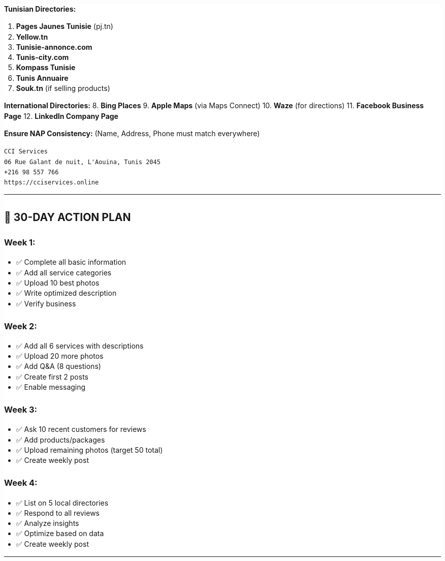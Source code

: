 **Tunisian Directories:**
1. **Pages Jaunes Tunisie** (pj.tn)
2. **Yellow.tn**
3. **Tunisie-annonce.com**
4. **Tunis-city.com**
5. **Kompass Tunisie**
6. **Tunis Annuaire**
7. **Souk.tn** (if selling products)

**International Directories:**
8. **Bing Places**
9. **Apple Maps** (via Maps Connect)
10. **Waze** (for directions)
11. **Facebook Business Page**
12. **LinkedIn Company Page**

**Ensure NAP Consistency:**
(Name, Address, Phone must match everywhere)
```
CCI Services
06 Rue Galant de nuit, L'Aouina, Tunis 2045
+216 98 557 766
https://cciservices.online
```

---

## 🎯 30-DAY ACTION PLAN

### Week 1:
- ✅ Complete all basic information
- ✅ Add all service categories
- ✅ Upload 10 best photos
- ✅ Write optimized description
- ✅ Verify business

### Week 2:
- ✅ Add all 6 services with descriptions
- ✅ Upload 20 more photos
- ✅ Add Q&A (8 questions)
- ✅ Create first 2 posts
- ✅ Enable messaging

### Week 3:
- ✅ Ask 10 recent customers for reviews
- ✅ Add products/packages
- ✅ Upload remaining photos (target 50 total)
- ✅ Create weekly post

### Week 4:
- ✅ List on 5 local directories
- ✅ Respond to all reviews
- ✅ Analyze insights
- ✅ Optimize based on data
- ✅ Create weekly post

---